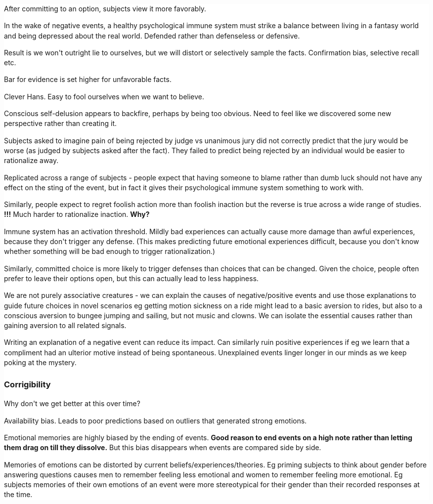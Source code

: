 After committing to an option, subjects view it more favorably.

In the wake of negative events, a healthy psychological immune system must strike a balance between living in a fantasy world and being depressed about the real world. Defended rather than defenseless or defensive.

Result is we won't outright lie to ourselves, but we will distort or selectively sample the facts. Confirmation bias, selective recall etc.

Bar for evidence is set higher for unfavorable facts.

Clever Hans. Easy to fool ourselves when we want to believe.

Conscious self-delusion appears to backfire, perhaps by being too obvious. Need to feel like we discovered some new perspective rather than creating it.

Subjects asked to imagine pain of being rejected by judge vs unanimous jury did not correctly predict that the jury would be worse (as judged by subjects asked after the fact). They failed to predict being rejected by an individual would be easier to rationalize away. 

Replicated across a range of subjects - people expect that having someone to blame rather than dumb luck should not have any effect on the sting of the event, but in fact it gives their psychological immune system something to work with. 

Similarly, people expect to regret foolish action more than foolish inaction but the reverse is true across a wide range of studies. __!!!__ Much harder to rationalize inaction. __Why?__

Immune system has an activation threshold. Mildly bad experiences can actually cause more damage than awful experiences, because they don't trigger any defense. (This makes predicting future emotional experiences difficult, because you don't know whether something will be bad enough to trigger rationalization.)

Similarly, committed choice is more likely to trigger defenses than choices that can be changed. Given the choice, people often prefer to leave their options open, but this can actually lead to less happiness.

We are not purely associative creatures - we can explain the causes of negative/positive events and use those explanations to guide future choices in novel scenarios eg getting motion sickness on a ride might lead to a basic aversion to rides, but also to a conscious aversion to bungee jumping and sailing, but not music and clowns. We can isolate the essential causes rather than gaining aversion to all related signals.

Writing an explanation of a negative event can reduce its impact. Can similarly ruin positive experiences if eg we learn that a compliment had an ulterior motive instead of being spontaneous. Unexplained events linger longer in our minds as we keep poking at the mystery.

### Corrigibility

Why don't we get better at this over time?

Availability bias. Leads to poor predictions based on outliers that generated strong emotions.

Emotional memories are highly biased by the ending of events. __Good reason to end events on a high note rather than letting them drag on till they dissolve.__ But this bias disappears when events are compared side by side.

Memories of emotions can be distorted by current beliefs/experiences/theories. Eg priming subjects to think about gender before answering questions causes men to remember feeling less emotional and women to remember feeling more emotional. Eg subjects memories of their own emotions of an event were more stereotypical for their gender than their recorded responses at the time.
